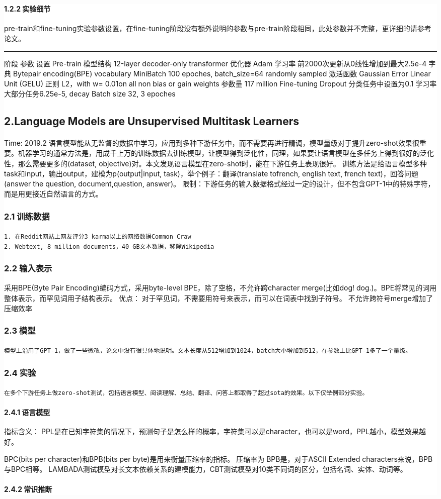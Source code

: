 
#### 1.2.2 实验细节
pre-train和fine-tuning实验参数设置，在fine-tuning阶段没有额外说明的参数与pre-train阶段相同，此处参数并不完整，更详细的请参考论文。
- - - 
阶段	参数	设置
Pre-train	模型结构	12-layer decoder-only transformer
	优化器	Adam
	学习率	前2000次更新从0线性增加到最大2.5e-4
	字典	Bytepair encoding(BPE) vocabulary
	MiniBatch	100 epoches, batch_size=64 randomly sampled
	激活函数	Gaussian Error Linear Unit (GELU)
	正则	L2，with w= 0.01on all non bias or gain weights
	参数量	117 million
Fine-tuning	Dropout	分类任务中设置为0.1
	学习率	大部分任务6.25e-5,  decay
	Batch size	32, 3 epoches

## 2.Language Models are Unsupervised Multitask Learners
Time: 2019.2
	语言模型能从无监督的数据中学习，应用到多种下游任务中，而不需要再进行精调，模型量级对于提升zero-shot效果很重要。机器学习的通常方法是，用成千上万的训练数据去训练模型，让模型得到泛化性，同理，如果要让语言模型在多任务上得到很好的泛化性，那么需要更多的(dataset, objective)对。本文发现语言模型在zero-shot时，能在下游任务上表现很好。
	训练方法是给语言模型多种task和input，输出output，建模为p(output|input, task)，举个例子：翻译(translate tofrench, english text, french text)，回答问题 (answer the question, document,question, answer)。
限制：下游任务的输入数据格式经过一定的设计，但不包含GPT-1中的特殊字符，而是用更接近自然语言的方式。
### 2.1 训练数据
	1. 在Reddit网站上网友评分3 karma以上的网络数据Common Craw
	2. Webtext, 8 million documents，40 GB文本数据，移除Wikipedia
### 2.2 输入表示
采用BPE(Byte Pair Encoding)编码方式，采用byte-level BPE，除了空格，不允许跨character merge(比如dog!  dog.)。BPE将常见的词用整体表示，而罕见词用子结构表示。
优点：
对于罕见词，不需要用<ukn>符号来表示，而可以在词表中找到子符号。
不允许跨符号merge增加了压缩效率
### 2.3 模型
	模型上沿用了GPT-1，做了一些微改，论文中没有很具体地说明。文本长度从512增加到1024，batch大小增加到512，在参数上比GPT-1多了一个量级。
### 2.4 实验
	在多个下游任务上做zero-shot测试，包括语言模型、阅读理解、总结、翻译、问答上都取得了超过sota的效果。以下仅举例部分实验。
#### 2.4.1 语言模型

指标含义：
PPL是在已知字符集的情况下，预测句子是怎么样的概率，字符集可以是character，也可以是word，PPL越小，模型效果越好。

BPC(bits per character)和BPB(bits per byte)是用来衡量压缩率的指标。
压缩率为
BPB是，对于ASCII Extended characters来说，BPB与BPC相等。
LAMBADA测试模型对长文本依赖关系的建模能力，CBT测试模型对10类不同词的区分，包括名词、实体、动词等。
#### 2.4.2 常识推断

